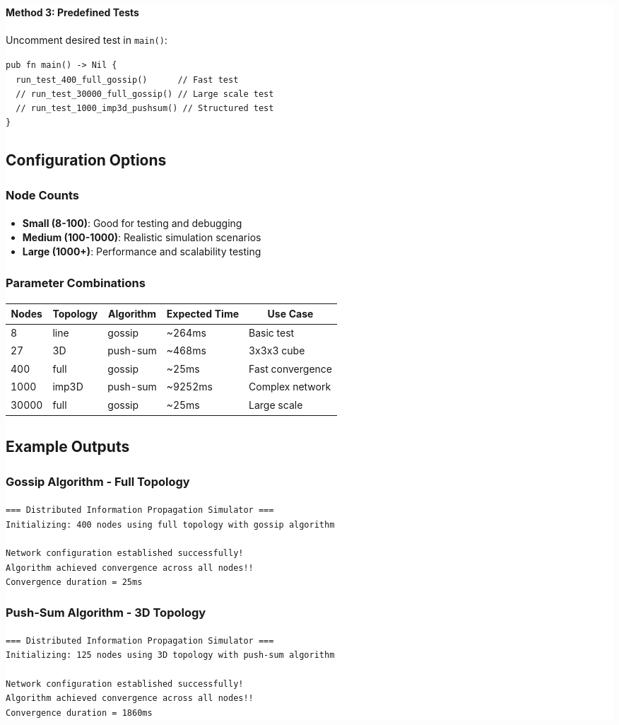#### Method 3: Predefined Tests

Uncomment desired test in `main()`:

```gleam
pub fn main() -> Nil {
  run_test_400_full_gossip()      // Fast test
  // run_test_30000_full_gossip() // Large scale test
  // run_test_1000_imp3d_pushsum() // Structured test
}
```

## Configuration Options

### Node Counts

- **Small (8-100)**: Good for testing and debugging
- **Medium (100-1000)**: Realistic simulation scenarios  
- **Large (1000+)**: Performance and scalability testing

### Parameter Combinations

| Nodes | Topology | Algorithm | Expected Time | Use Case |
|-------|----------|-----------|---------------|----------|
| 8     | line     | gossip    | ~264ms        | Basic test |
| 27    | 3D       | push-sum  | ~468ms        | 3x3x3 cube |
| 400   | full     | gossip    | ~25ms         | Fast convergence |
| 1000  | imp3D    | push-sum  | ~9252ms       | Complex network |
| 30000 | full     | gossip    | ~25ms         | Large scale |

## Example Outputs

### Gossip Algorithm - Full Topology

```text
=== Distributed Information Propagation Simulator ===
Initializing: 400 nodes using full topology with gossip algorithm

Network configuration established successfully!
Algorithm achieved convergence across all nodes!!
Convergence duration = 25ms
```

### Push-Sum Algorithm - 3D Topology

```text
=== Distributed Information Propagation Simulator ===
Initializing: 125 nodes using 3D topology with push-sum algorithm

Network configuration established successfully!
Algorithm achieved convergence across all nodes!!
Convergence duration = 1860ms
```
